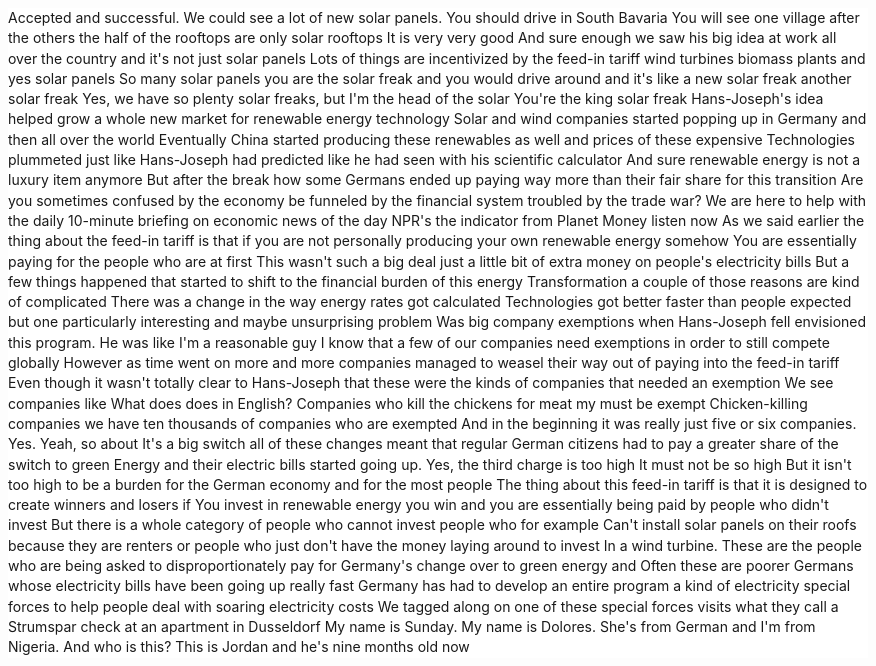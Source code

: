 Accepted and successful. We could see a lot of new solar panels. You should drive in South Bavaria
You will see one village after the others the half of the rooftops are only solar rooftops
It is very very good
And sure enough we saw his big idea at work all over the country and it's not just solar panels
Lots of things are incentivized by the feed-in tariff wind turbines biomass plants and yes solar panels
So many solar panels you are the solar freak and you would drive around and it's like a new solar freak another solar freak
Yes, we have so plenty solar freaks, but I'm the head of the solar
You're the king solar freak
Hans-Joseph's idea helped grow a whole new market for renewable energy technology
Solar and wind companies started popping up in Germany and then all over the world
Eventually China started producing these renewables as well and prices of these expensive
Technologies plummeted just like Hans-Joseph had predicted like he had seen with his scientific calculator
And sure renewable energy is not a luxury item anymore
But after the break how some Germans ended up paying way more than their fair share for this transition
Are you sometimes confused by the economy be funneled by the financial system troubled by the trade war?
We are here to help with the daily 10-minute briefing on economic news of the day
NPR's the indicator from Planet Money listen now
As we said earlier the thing about the feed-in tariff is that if you are not personally producing your own renewable energy somehow
You are essentially paying for the people who are at first
This wasn't such a big deal just a little bit of extra money on people's electricity bills
But a few things happened that started to shift to the financial burden of this energy
Transformation a couple of those reasons are kind of complicated
There was a change in the way energy rates got calculated
Technologies got better faster than people expected but one particularly interesting and maybe unsurprising problem
Was big company exemptions when Hans-Joseph fell envisioned this program. He was like I'm a reasonable guy
I know that a few of our companies need exemptions in order to still compete globally
However as time went on more and more companies managed to weasel their way out of paying into the feed-in tariff
Even though it wasn't totally clear to Hans-Joseph that these were the kinds of companies that needed an exemption
We see companies like
What does does in English?
Companies who kill the chickens for meat my must be exempt
Chicken-killing companies we have ten thousands of companies who are exempted
And in the beginning it was really just five or six companies. Yes. Yeah, so about
It's a big switch all of these changes meant that regular German citizens had to pay a greater share of the switch to green
Energy and their electric bills started going up. Yes, the third charge is too high
It must not be so high
But it isn't too high to be a burden for the German economy and for the most people
The thing about this feed-in tariff is that it is designed to create winners and losers if
You invest in renewable energy you win and you are essentially being paid by people who didn't invest
But there is a whole category of people who cannot invest people who for example
Can't install solar panels on their roofs because they are renters or people who just don't have the money laying around to invest
In a wind turbine. These are the people who are being asked to
disproportionately pay for Germany's change over to green energy and
Often these are poorer Germans whose electricity bills have been going up really fast
Germany has had to develop an entire program a kind of electricity special forces to help people deal with soaring electricity costs
We tagged along on one of these special forces visits what they call a Strumspar check at an apartment in Dusseldorf
My name is Sunday. My name is Dolores. She's from German and I'm from Nigeria. And who is this?
This is Jordan and he's nine months old now